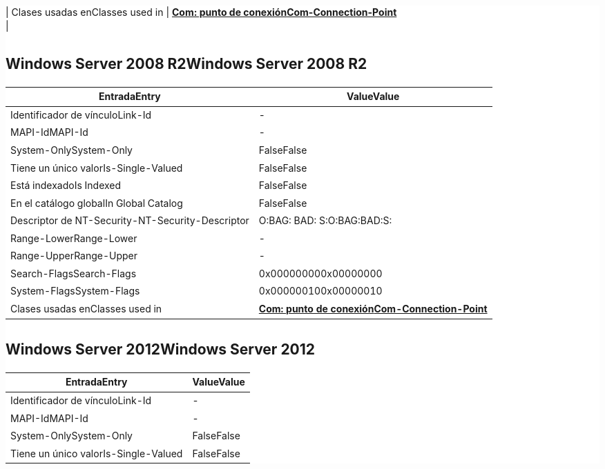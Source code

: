 | <span data-ttu-id="8b66c-219">Clases usadas en</span><span class="sxs-lookup"><span data-stu-id="8b66c-219">Classes used in</span></span>        | [<span data-ttu-id="8b66c-220">**Com: punto de conexión**</span><span class="sxs-lookup"><span data-stu-id="8b66c-220">**Com-Connection-Point**</span></span>](c-comconnectionpoint.md)<br/> |



## <a name="windows-server-2008-r2"></a><span data-ttu-id="8b66c-221">Windows Server 2008 R2</span><span class="sxs-lookup"><span data-stu-id="8b66c-221">Windows Server 2008 R2</span></span>



| <span data-ttu-id="8b66c-222">Entrada</span><span class="sxs-lookup"><span data-stu-id="8b66c-222">Entry</span></span> | <span data-ttu-id="8b66c-223">Value</span><span class="sxs-lookup"><span data-stu-id="8b66c-223">Value</span></span> |
|------------------------|-----------------------------------------------------------------|
| <span data-ttu-id="8b66c-224">Identificador de vínculo</span><span class="sxs-lookup"><span data-stu-id="8b66c-224">Link-Id</span></span>                | \-                                                              |
| <span data-ttu-id="8b66c-225">MAPI-Id</span><span class="sxs-lookup"><span data-stu-id="8b66c-225">MAPI-Id</span></span>                | \-                                                              |
| <span data-ttu-id="8b66c-226">System-Only</span><span class="sxs-lookup"><span data-stu-id="8b66c-226">System-Only</span></span>            | <span data-ttu-id="8b66c-227">False</span><span class="sxs-lookup"><span data-stu-id="8b66c-227">False</span></span>                                                           |
| <span data-ttu-id="8b66c-228">Tiene un único valor</span><span class="sxs-lookup"><span data-stu-id="8b66c-228">Is-Single-Valued</span></span>       | <span data-ttu-id="8b66c-229">False</span><span class="sxs-lookup"><span data-stu-id="8b66c-229">False</span></span>                                                           |
| <span data-ttu-id="8b66c-230">Está indexado</span><span class="sxs-lookup"><span data-stu-id="8b66c-230">Is Indexed</span></span>             | <span data-ttu-id="8b66c-231">False</span><span class="sxs-lookup"><span data-stu-id="8b66c-231">False</span></span>                                                           |
| <span data-ttu-id="8b66c-232">En el catálogo global</span><span class="sxs-lookup"><span data-stu-id="8b66c-232">In Global Catalog</span></span>      | <span data-ttu-id="8b66c-233">False</span><span class="sxs-lookup"><span data-stu-id="8b66c-233">False</span></span>                                                           |
| <span data-ttu-id="8b66c-234">Descriptor de NT-Security-</span><span class="sxs-lookup"><span data-stu-id="8b66c-234">NT-Security-Descriptor</span></span> | <span data-ttu-id="8b66c-235">O:BAG: BAD: S:</span><span class="sxs-lookup"><span data-stu-id="8b66c-235">O:BAG:BAD:S:</span></span>                                                    |
| <span data-ttu-id="8b66c-236">Range-Lower</span><span class="sxs-lookup"><span data-stu-id="8b66c-236">Range-Lower</span></span>            | \-                                                              |
| <span data-ttu-id="8b66c-237">Range-Upper</span><span class="sxs-lookup"><span data-stu-id="8b66c-237">Range-Upper</span></span>            | \-                                                              |
| <span data-ttu-id="8b66c-238">Search-Flags</span><span class="sxs-lookup"><span data-stu-id="8b66c-238">Search-Flags</span></span>           | <span data-ttu-id="8b66c-239">0x00000000</span><span class="sxs-lookup"><span data-stu-id="8b66c-239">0x00000000</span></span>                                                      |
| <span data-ttu-id="8b66c-240">System-Flags</span><span class="sxs-lookup"><span data-stu-id="8b66c-240">System-Flags</span></span>           | <span data-ttu-id="8b66c-241">0x00000010</span><span class="sxs-lookup"><span data-stu-id="8b66c-241">0x00000010</span></span>                                                      |
| <span data-ttu-id="8b66c-242">Clases usadas en</span><span class="sxs-lookup"><span data-stu-id="8b66c-242">Classes used in</span></span>        | [<span data-ttu-id="8b66c-243">**Com: punto de conexión**</span><span class="sxs-lookup"><span data-stu-id="8b66c-243">**Com-Connection-Point**</span></span>](c-comconnectionpoint.md)<br/> |



## <a name="windows-server-2012"></a><span data-ttu-id="8b66c-244">Windows Server 2012</span><span class="sxs-lookup"><span data-stu-id="8b66c-244">Windows Server 2012</span></span>



| <span data-ttu-id="8b66c-245">Entrada</span><span class="sxs-lookup"><span data-stu-id="8b66c-245">Entry</span></span> | <span data-ttu-id="8b66c-246">Value</span><span class="sxs-lookup"><span data-stu-id="8b66c-246">Value</span></span> |
|------------------------|-----------------------------------------------------------------|
| <span data-ttu-id="8b66c-247">Identificador de vínculo</span><span class="sxs-lookup"><span data-stu-id="8b66c-247">Link-Id</span></span>                | \-                                                              |
| <span data-ttu-id="8b66c-248">MAPI-Id</span><span class="sxs-lookup"><span data-stu-id="8b66c-248">MAPI-Id</span></span>                | \-                                                              |
| <span data-ttu-id="8b66c-249">System-Only</span><span class="sxs-lookup"><span data-stu-id="8b66c-249">System-Only</span></span>            | <span data-ttu-id="8b66c-250">False</span><span class="sxs-lookup"><span data-stu-id="8b66c-250">False</span></span>                                                           |
| <span data-ttu-id="8b66c-251">Tiene un único valor</span><span class="sxs-lookup"><span data-stu-id="8b66c-251">Is-Single-Valued</span></span>       | <span data-ttu-id="8b66c-252">False</span><span class="sxs-lookup"><span data-stu-id="8b66c-252">False</span></span>                                                           |